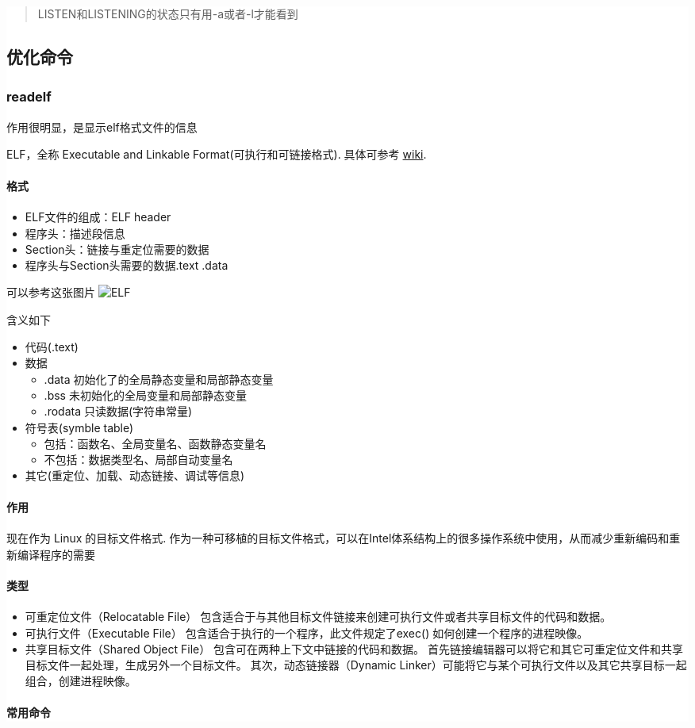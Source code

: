 

> LISTEN和LISTENING的状态只有用-a或者-l才能看到  



## 优化命令


### readelf 

作用很明显，是显示elf格式文件的信息

ELF，全称 Executable and Linkable Format(可执行和可链接格式). 具体可参考 [wiki][elf].

#### 格式

* ELF文件的组成：ELF header
* 程序头：描述段信息
* Section头：链接与重定位需要的数据
* 程序头与Section头需要的数据.text .data

可以参考这张图片 ![ELF][elf-layout]


含义如下

* 代码(.text)
* 数据
    - .data 初始化了的全局静态变量和局部静态变量
    - .bss 未初始化的全局变量和局部静态变量
    - .rodata 只读数据(字符串常量)
* 符号表(symble table)
    - 包括：函数名、全局变量名、函数静态变量名
    - 不包括：数据类型名、局部自动变量名
* 其它(重定位、加载、动态链接、调试等信息)


#### 作用

现在作为 Linux 的目标文件格式.
作为一种可移植的目标文件格式，可以在Intel体系结构上的很多操作系统中使用，从而减少重新编码和重新编译程序的需要


#### 类型


* 可重定位文件（Relocatable File）
    包含适合于与其他目标文件链接来创建可执行文件或者共享目标文件的代码和数据。
* 可执行文件（Executable File） 
    包含适合于执行的一个程序，此文件规定了exec() 如何创建一个程序的进程映像。
* 共享目标文件（Shared Object File）
    包含可在两种上下文中链接的代码和数据。
    首先链接编辑器可以将它和其它可重定位文件和共享目标文件一起处理，生成另外一个目标文件。
    其次，动态链接器（Dynamic Linker）可能将它与某个可执行文件以及其它共享目标一起组合，创建进程映像。

#### 常用命令


[pan-1915453531]: http://tiankonguse.com/lab/cloudLink/baidupan.php?url=/1915453531/3749942154.png
[gprof-doc]: https://sourceware.org/binutils/docs-2.17/gprof/index.html
[gdb-command-line-debugger]: http://xmodulo.com/gdb-command-line-debugger.html
[pmap-command]: http://linoxide.com/linux-command/pmap-command/
[iteye]: http://wolfdream.iteye.com/blog/1543481
[map4b]: http://www.map4b.com/2011/10/23/php-md5-vs-linux-md5sum/
[jiunile]: http://blog.jiunile.com/php%E7%9A%84md5%E4%B8%8Elinux%E7%9A%84md5sum%E7%9A%84%E5%8C%BA%E5%88%AB.html
[rename-files-using-regular-expression-in-linux]: http://stackoverflow.com/questions/11809666/rename-files-using-regular-expression-in-linux
[elf-layout]: http://upload.wikimedia.org/wikipedia/commons/7/77/Elf-layout--en.svg
[elf]: http://en.wikipedia.org/wiki/Executable_and_Linkable_Format
